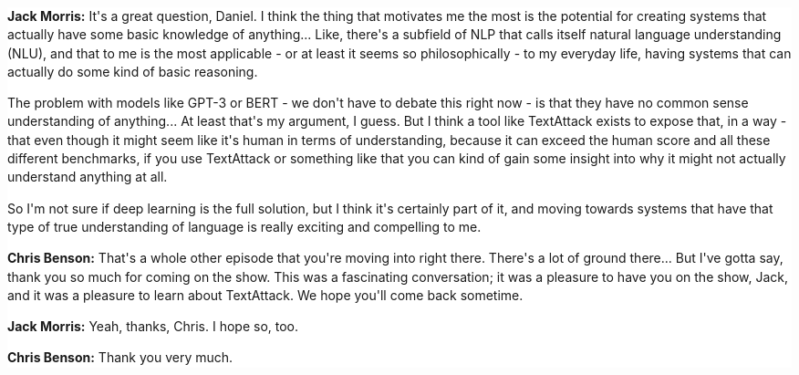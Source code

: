 **Jack Morris:** It's a great question, Daniel. I think the thing that motivates me the most is the potential for creating systems that actually have some basic knowledge of anything... Like, there's a subfield of NLP that calls itself natural language understanding (NLU), and that to me is the most applicable - or at least it seems so philosophically - to my everyday life, having systems that can actually do some kind of basic reasoning.

The problem with models like GPT-3 or BERT - we don't have to debate this right now - is that they have no common sense understanding of anything... At least that's my argument, I guess. But I think a tool like TextAttack exists to expose that, in a way - that even though it might seem like it's human in terms of understanding, because it can exceed the human score and all these different benchmarks, if you use TextAttack or something like that you can kind of gain some insight into why it might not actually understand anything at all.

So I'm not sure if deep learning is the full solution, but I think it's certainly part of it, and moving towards systems that have that type of true understanding of language is really exciting and compelling to me.

**Chris Benson:** That's a whole other episode that you're moving into right there. There's a lot of ground there... But I've gotta say, thank you so much for coming on the show. This was a fascinating conversation; it was a pleasure to have you on the show, Jack, and it was a pleasure to learn about TextAttack. We hope you'll come back sometime.

**Jack Morris:** Yeah, thanks, Chris. I hope so, too.

**Chris Benson:** Thank you very much.
